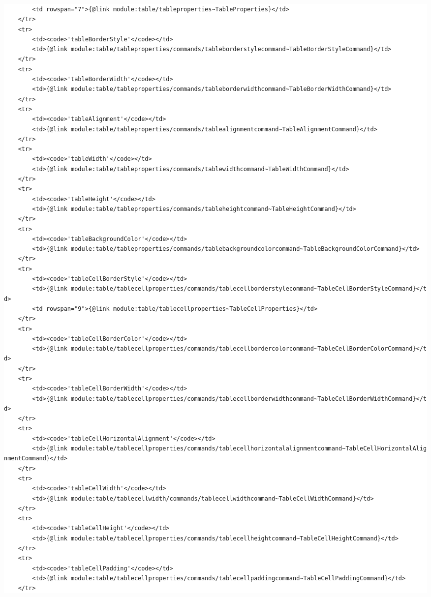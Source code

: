			<td rowspan="7">{@link module:table/tableproperties~TableProperties}</td>
		</tr>
		<tr>
			<td><code>'tableBorderStyle'</code></td>
			<td>{@link module:table/tableproperties/commands/tableborderstylecommand~TableBorderStyleCommand}</td>
		</tr>
		<tr>
			<td><code>'tableBorderWidth'</code></td>
			<td>{@link module:table/tableproperties/commands/tableborderwidthcommand~TableBorderWidthCommand}</td>
		</tr>
		<tr>
			<td><code>'tableAlignment'</code></td>
			<td>{@link module:table/tableproperties/commands/tablealignmentcommand~TableAlignmentCommand}</td>
		</tr>
		<tr>
			<td><code>'tableWidth'</code></td>
			<td>{@link module:table/tableproperties/commands/tablewidthcommand~TableWidthCommand}</td>
		</tr>
		<tr>
			<td><code>'tableHeight'</code></td>
			<td>{@link module:table/tableproperties/commands/tableheightcommand~TableHeightCommand}</td>
		</tr>
		<tr>
			<td><code>'tableBackgroundColor'</code></td>
			<td>{@link module:table/tableproperties/commands/tablebackgroundcolorcommand~TableBackgroundColorCommand}</td>
		</tr>
		<tr>
			<td><code>'tableCellBorderStyle'</code></td>
			<td>{@link module:table/tablecellproperties/commands/tablecellborderstylecommand~TableCellBorderStyleCommand}</td>
			<td rowspan="9">{@link module:table/tablecellproperties~TableCellProperties}</td>
		</tr>
		<tr>
			<td><code>'tableCellBorderColor'</code></td>
			<td>{@link module:table/tablecellproperties/commands/tablecellbordercolorcommand~TableCellBorderColorCommand}</td>
		</tr>
		<tr>
			<td><code>'tableCellBorderWidth'</code></td>
			<td>{@link module:table/tablecellproperties/commands/tablecellborderwidthcommand~TableCellBorderWidthCommand}</td>
		</tr>
		<tr>
			<td><code>'tableCellHorizontalAlignment'</code></td>
			<td>{@link module:table/tablecellproperties/commands/tablecellhorizontalalignmentcommand~TableCellHorizontalAlignmentCommand}</td>
		</tr>
		<tr>
			<td><code>'tableCellWidth'</code></td>
			<td>{@link module:table/tablecellwidth/commands/tablecellwidthcommand~TableCellWidthCommand}</td>
		</tr>
		<tr>
			<td><code>'tableCellHeight'</code></td>
			<td>{@link module:table/tablecellproperties/commands/tablecellheightcommand~TableCellHeightCommand}</td>
		</tr>
		<tr>
			<td><code>'tableCellPadding'</code></td>
			<td>{@link module:table/tablecellproperties/commands/tablecellpaddingcommand~TableCellPaddingCommand}</td>
		</tr>